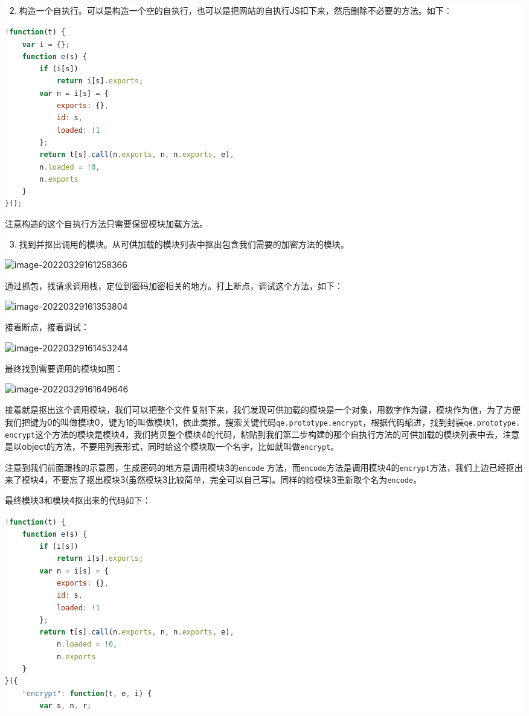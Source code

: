 

2. 构造一个自执行。可以是构造一个空的自执行，也可以是把网站的自执行JS扣下来，然后删除不必要的方法。如下：

```js
!function(t) {
    var i = {};
    function e(s) {
        if (i[s])
            return i[s].exports;
        var n = i[s] = {
            exports: {},
            id: s,
            loaded: !1
        };
        return t[s].call(n.exports, n, n.exports, e),
        n.loaded = !0,
        n.exports
    }
}();
```

注意构造的这个自执行方法只需要保留模块加载方法。



3. 找到并抠出调用的模块。从可供加载的模块列表中抠出包含我们需要的加密方法的模块。

![image-20220329161258366](https://img.heshipeng.com/202203291612665.png?watermark/2/text/5YWz5rOo5b6u5L-h5YWs5LyX5Y-377ya6YCG5ZCR5LiA5q2l5q2l/font/5a6L5L2T/fontsize/300)

通过抓包，找请求调用栈，定位到密码加密相关的地方。打上断点，调试这个方法，如下：

![image-20220329161353804](https://img.heshipeng.com/202203291613208.png?watermark/2/text/5YWz5rOo5b6u5L-h5YWs5LyX5Y-377ya6YCG5ZCR5LiA5q2l5q2l/font/5a6L5L2T/fontsize/300)

接着断点，接着调试：

![image-20220329161453244](https://img.heshipeng.com/202203291614519.png?watermark/2/text/5YWz5rOo5b6u5L-h5YWs5LyX5Y-377ya6YCG5ZCR5LiA5q2l5q2l/font/5a6L5L2T/fontsize/300)

最终找到需要调用的模块如图：

![image-20220329161649646](https://img.heshipeng.com/202203291616929.png?watermark/2/text/5YWz5rOo5b6u5L-h5YWs5LyX5Y-377ya6YCG5ZCR5LiA5q2l5q2l/font/5a6L5L2T/fontsize/300)

接着就是抠出这个调用模块，我们可以把整个文件复制下来，我们发现可供加载的模块是一个对象，用数字作为键，模块作为值，为了方便我们把键为0的叫做模块0，键为1的叫做模块1，依此类推。搜索关键代码`qe.prototype.encrypt`，根据代码缩进，找到封装`qe.prototype.encrypt`这个方法的模块是模块4，我们拷贝整个模块4的代码，粘贴到我们第二步构建的那个自执行方法的可供加载的模块列表中去，注意是以object的方法，不要用列表形式，同时给这个模块取一个名字，比如就叫做`encrypt`。



注意到我们前面跟栈的示意图，生成密码的地方是调用模块3的`encode` 方法，而`encode`方法是调用模块4的`encrypt`方法，我们上边已经抠出来了模块4，不要忘了抠出模块3(虽然模块3比较简单，完全可以自己写)。同样的给模块3重新取个名为`encode`。



最终模块3和模块4抠出来的代码如下：

```js
!function(t) {
    function e(s) {
        if (i[s])
            return i[s].exports;
        var n = i[s] = {
            exports: {},
            id: s,
            loaded: !1
        };
        return t[s].call(n.exports, n, n.exports, e),
            n.loaded = !0,
            n.exports
    }
}({
    "encrypt": function(t, e, i) {
        var s, n, r;
```